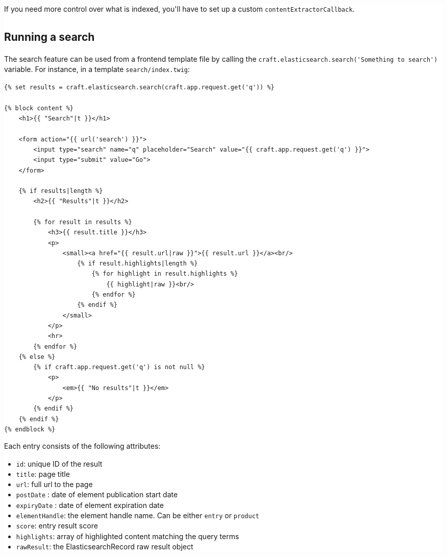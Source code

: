If you need more control over what is indexed, you'll have to set up a custom `contentExtractorCallback`.


## Running a search

The search feature can be used from a frontend template file by calling the
`craft.elasticsearch.search('Something to search')` variable.
For instance, in a template `search/index.twig`:

```twig
{% set results = craft.elasticsearch.search(craft.app.request.get('q')) %}

{% block content %}
    <h1>{{ "Search"|t }}</h1>

    <form action="{{ url('search') }}">
        <input type="search" name="q" placeholder="Search" value="{{ craft.app.request.get('q') }}">
        <input type="submit" value="Go">
    </form>

    {% if results|length %}
        <h2>{{ "Results"|t }}</h2>

        {% for result in results %}
            <h3>{{ result.title }}</h3>
            <p>
                <small><a href="{{ result.url|raw }}">{{ result.url }}</a><br/>
                    {% if result.highlights|length %}
                        {% for highlight in result.highlights %}
                            {{ highlight|raw }}<br/>
                        {% endfor %}
                    {% endif %}
                </small>
            </p>
            <hr>
        {% endfor %}
    {% else %}
        {% if craft.app.request.get('q') is not null %}
            <p>
                <em>{{ "No results"|t }}</em>
            </p>
        {% endif %}
    {% endif %}
{% endblock %}
```

Each entry consists of the following attributes:

  - `id`: unique ID of the result
  - `title`: page title
  - `url`: full url to the page
  - `postDate` : date of element publication start date
  - `expiryDate` : date of element expiration date
  - `elementHandle`: the element handle name. Can be either `entry` or `product`
  - `score`: entry result score
  - `highlights`: array of highlighted content matching the query terms
  - `rawResult`: the ElasticsearchRecord raw result object

